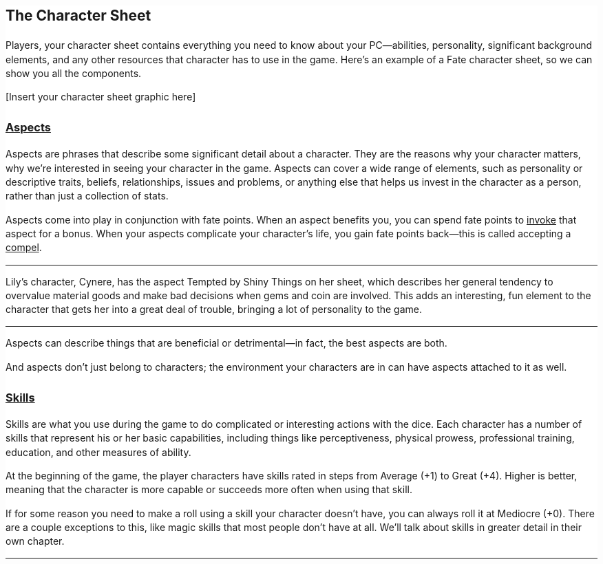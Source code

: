   <h2 class="Heading-1" id="sigil_toc_id_4">The Character Sheet</h2>

  <p class="Normal-First">Players, your character sheet contains everything you need to know about your PC—abilities, personality, significant background elements, and any other resources that character has to use in the game. Here’s an example of a Fate character sheet, so we can show you all the components.</p>

[Insert your character sheet graphic here]

  <h3 class="Box-Header" id="sigil_toc_id_5"><a href="http://www.faterpg.com/wp-content/uploads/2013/06/Fate-Core-SRD-CC.html#Anchor-8">Aspects</a></h3>

  <p class="Normal-First"><span class="Term char-style-override-8">Aspects</span> are phrases that describe some significant detail about a character. They are the reasons <span class="Emphasis char-style-override-10">why your character matters</span>, why we’re interested in seeing your character in the game. Aspects can cover a wide range of elements, such as personality or descriptive traits, beliefs, relationships, issues and problems, or anything else that helps us invest in the character as a person, rather than just a collection of stats.</p>

  <p class="Normal">Aspects come into play in conjunction with fate points. When an aspect benefits you, you can spend fate points to <span class="Term char-style-override-8"><a href="http://www.faterpg.com/wp-content/uploads/2013/06/Fate-Core-SRD-CC.html#Anchor-6">invoke</a></span> that aspect for a bonus. When your aspects complicate your character’s life, you gain fate points back—this is called accepting a <span class="Term char-style-override-8"><a href="http://www.faterpg.com/wp-content/uploads/2013/06/Fate-Core-SRD-CC.html#Anchor-7">compel</a></span>.</p>
  <hr>

  <p class="Example">Lily’s character, Cynere, has the aspect <span class="Aspect char-style-override-11">Tempted by Shiny Things</span> on her sheet, which describes her general tendency to overvalue material goods and make bad decisions when gems and coin are involved. This adds an interesting, fun element to the character that gets her into a great deal of trouble, bringing a lot of personality to the game.</p>
  <hr>

  <p class="Normal">Aspects can describe things that are beneficial or detrimental—in fact, the best aspects are both.</p>

  <p class="Normal">And aspects don’t just belong to characters; the environment your characters are in can have aspects attached to it as well.</p>

  <h3 class="Box-Header" id="sigil_toc_id_6"><a href="http://www.faterpg.com/wp-content/uploads/2013/06/Fate-Core-SRD-CC.html#Anchor-12">Skills</a></h3>

  <p class="Normal-First"><span class="Term char-style-override-8">Skills</span> are what you use during the game to do complicated or interesting actions with the dice. Each character has a number of skills that represent his or her basic capabilities, including things like perceptiveness, physical prowess, professional training, education, and other measures of ability.</p>

  <p class="Normal">At the beginning of the game, the player characters have skills rated in steps from Average (+1) to Great (+4). Higher is better, meaning that the character is more capable or succeeds more often when using that skill.</p>

  <p class="Normal">If for some reason you need to make a roll using a skill your character doesn’t have, you can always roll it at Mediocre (+0). There are a couple exceptions to this, like magic skills that most people don’t have at all. We’ll talk about skills in greater detail in their own chapter.</p>
  <hr>
